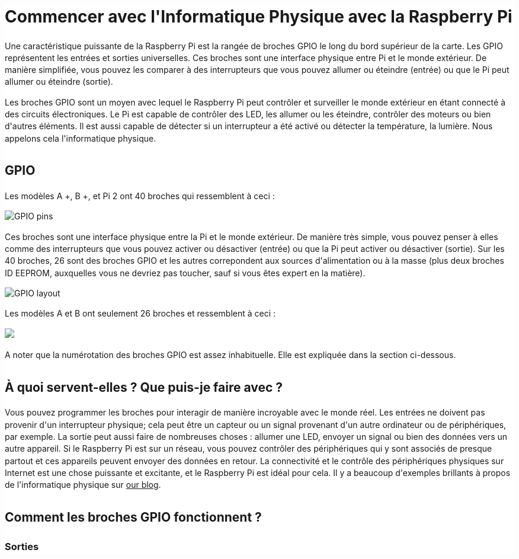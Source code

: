 # Commencer avec l'Informatique Physique avec la Raspberry Pi

Une caractéristique puissante de la Raspberry Pi est la rangée de broches GPIO le long du bord supérieur de la carte. Les GPIO représentent les entrées et sorties universelles. Ces broches sont une interface physique entre Pi et le monde extérieur. De manière simplifiée, vous pouvez les comparer à des interrupteurs que vous pouvez allumer ou éteindre (entrée) ou que le Pi peut allumer ou éteindre (sortie).

Les broches GPIO sont un moyen avec lequel le Raspberry Pi peut contrôler et surveiller le monde extérieur en étant connecté à des circuits électroniques. Le Pi est capable de contrôler des LED, les allumer ou les éteindre, contrôler des moteurs ou bien d'autres éléments. Il est aussi capable de détecter si un interrupteur a été activé ou détecter la température, la lumière. Nous appelons cela l'informatique physique.

## GPIO
Les modèles A +, B +, et Pi 2 ont 40 broches qui ressemblent à ceci :

![GPIO pins](images/gpio-pins-pi2.jpg)

Ces broches sont une interface physique entre la Pi et le monde extérieur. De manière très simple, vous pouvez penser à elles comme des interrupteurs que vous pouvez activer ou désactiver (entrée) ou que la Pi peut activer ou désactiver (sortie). Sur les 40 broches, 26 sont des broches GPIO et les autres correpondent aux sources d'alimentation ou à la masse (plus deux broches ID EEPROM, auxquelles vous ne devriez pas toucher, sauf si vous êtes expert en la matière).

![GPIO layout](images/gpio-numbers-pi2.png)

Les modèles A et B ont seulement 26 broches et ressemblent à ceci :

![](images/gpio-pins.jpg)

A noter que la numérotation des broches GPIO est assez inhabituelle. Elle est expliquée dans la section ci-dessous.

## À quoi servent-elles ? Que puis-je faire avec ?

Vous pouvez programmer les broches pour interagir de manière incroyable avec le monde réel. Les entrées ne doivent pas provenir d'un interrupteur physique; cela peut être un capteur ou un signal provenant d'un autre ordinateur ou de périphériques, par exemple. La sortie peut aussi faire de nombreuses choses : allumer une LED, envoyer un signal ou bien des données vers un autre appareil. Si le Raspberry Pi est sur un réseau, vous pouvez contrôler des périphériques qui y sont associés de presque partout et ces appareils peuvent envoyer des données en retour. La connectivité et le contrôle des périphériques physiques sur Internet est une chose puissante et excitante, et le Raspberry Pi est idéal pour cela. Il y a beaucoup d'exemples brillants à propos de l'informatique physique sur [our blog](http://www.raspberrypi.org/blog/).

## Comment les broches GPIO fonctionnent ?

### Sorties
